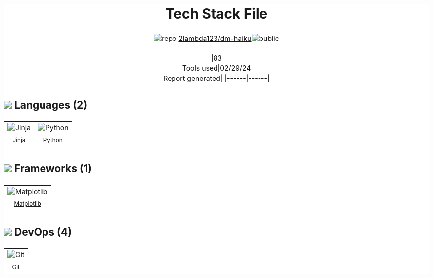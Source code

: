 
<div align="center">

# Tech Stack File
![](https://img.stackshare.io/repo.svg "repo") [2lambda123/dm-haiku](https://github.com/2lambda123/dm-haiku)![](https://img.stackshare.io/public_badge.svg "public")
<br/><br/>
|83<br/>Tools used|02/29/24 <br/>Report generated|
|------|------|
</div>

## <img src='https://img.stackshare.io/languages.svg'/> Languages (2)
<table><tr>
  <td align='center'>
  <img width='36' height='36' src='https://img.stackshare.io/service/2303/New_Project__20_.png' alt='Jinja'>
  <br>
  <sub><a href="https://palletsprojects.com/p/jinja/">Jinja</a></sub>
  <br>
  <sub></sub>
</td>

<td align='center'>
  <img width='36' height='36' src='https://img.stackshare.io/service/993/pUBY5pVj.png' alt='Python'>
  <br>
  <sub><a href="https://www.python.org">Python</a></sub>
  <br>
  <sub></sub>
</td>

</tr>
</table>

## <img src='https://img.stackshare.io/frameworks.svg'/> Frameworks (1)
<table><tr>
  <td align='center'>
  <img width='36' height='36' src='https://img.stackshare.io/service/2993/2DZC4KaA_400x400.jpg' alt='Matplotlib'>
  <br>
  <sub><a href="http://matplotlib.org">Matplotlib</a></sub>
  <br>
  <sub></sub>
</td>

</tr>
</table>

## <img src='https://img.stackshare.io/devops.svg'/> DevOps (4)
<table><tr>
  <td align='center'>
  <img width='36' height='36' src='https://img.stackshare.io/service/1046/git.png' alt='Git'>
  <br>
  <sub><a href="http://git-scm.com/">Git</a></sub>
  <br>
  <sub></sub>
</td>
